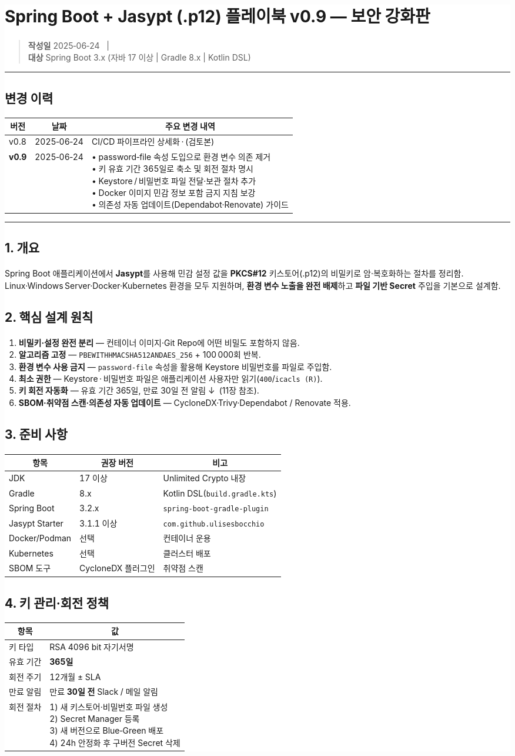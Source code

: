 # Spring Boot + Jasypt (.p12) 플레이북 v0.9 — 보안 강화판
> **작성일** 2025‑06‑24   |     
> **대상** Spring Boot 3.x (자바 17 이상 | Gradle 8.x | Kotlin DSL)  

---
## 변경 이력
| 버전 | 날짜 | 주요 변경 내역 |
|------|------|---------------|
| v0.8 | 2025‑06‑24 | CI/CD 파이프라인 상세화 · (검토본) |
| **v0.9** | 2025‑06‑24 | • password‑file 속성 도입으로 환경 변수 의존 제거<br>• 키 유효 기간 365일로 축소 및 회전 절차 명시<br>• Keystore / 비밀번호 파일 전달·보관 절차 추가<br>• Docker 이미지 민감 정보 포함 금지 지침 보강<br>• 의존성 자동 업데이트(Dependabot·Renovate) 가이드 |
---
## 1. 개요
Spring Boot 애플리케이션에서 **Jasypt**를 사용해 민감 설정 값을 **PKCS#12** 키스토어(.p12)의 비밀키로 암·복호화하는 절차를 정리함.  
Linux·Windows Server·Docker·Kubernetes 환경을 모두 지원하며, **환경 변수 노출을 완전 배제**하고 **파일 기반 Secret** 주입을 기본으로 설계함.

## 2. 핵심 설계 원칙
1. **비밀키·설정 완전 분리** — 컨테이너 이미지·Git Repo에 어떤 비밀도 포함하지 않음.  
2. **알고리즘 고정** — `PBEWITHHMACSHA512ANDAES_256` + 100 000회 반복.  
3. **환경 변수 사용 금지** — `password‑file` 속성을 활용해 Keystore 비밀번호를 파일로 주입함.  
4. **최소 권한** — Keystore · 비밀번호 파일은 애플리케이션 사용자만 읽기(`400`/`icacls (R)`).  
5. **키 회전 자동화** — 유효 기간 365일, 만료 30일 전 알림 ↓ (11장 참조).  
6. **SBOM·취약점 스캔·의존성 자동 업데이트** — CycloneDX·Trivy·Dependabot / Renovate 적용.

## 3. 준비 사항
| 항목 | 권장 버전 | 비고 |
|------|----------|------|
| JDK | 17 이상 | Unlimited Crypto 내장 |
| Gradle | 8.x | Kotlin DSL(`build.gradle.kts`) |
| Spring Boot | 3.2.x | `spring-boot-gradle-plugin` |
| Jasypt Starter | 3.1.1 이상 | `com.github.ulisesbocchio` |
| Docker/Podman | 선택 | 컨테이너 운용 |
| Kubernetes | 선택 | 클러스터 배포 |
| SBOM 도구 | CycloneDX 플러그인 | 취약점 스캔 |

## 4. 키 관리·회전 정책
| 항목 | 값 |
|------|----|
| 키 타입 | RSA 4096 bit 자기서명 |
| 유효 기간 | **365일** |
| 회전 주기 | 12개월 ± SLA |
| 만료 알림 | 만료 **30일 전** Slack / 메일 알림 |
| 회전 절차 | 1) 새 키스토어·비밀번호 파일 생성<br>2) Secret Manager 등록<br>3) 새 버전으로 Blue‑Green 배포<br>4) 24h 안정화 후 구버전 Secret 삭제 |

